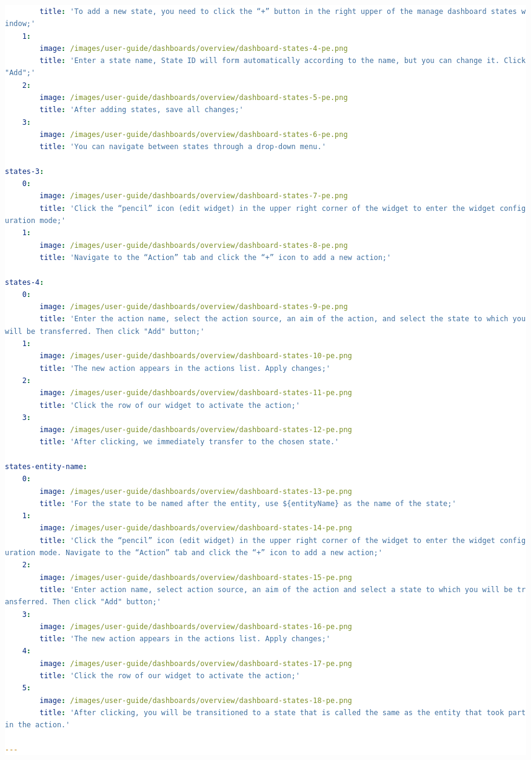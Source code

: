 ```yaml
        title: 'To add a new state, you need to click the “+” button in the right upper of the manage dashboard states window;'
    1:
        image: /images/user-guide/dashboards/overview/dashboard-states-4-pe.png
        title: 'Enter a state name, State ID will form automatically according to the name, but you can change it. Click "Add";'
    2:
        image: /images/user-guide/dashboards/overview/dashboard-states-5-pe.png
        title: 'After adding states, save all changes;'
    3:
        image: /images/user-guide/dashboards/overview/dashboard-states-6-pe.png
        title: 'You can navigate between states through a drop-down menu.'

states-3:
    0:
        image: /images/user-guide/dashboards/overview/dashboard-states-7-pe.png
        title: 'Click the “pencil” icon (edit widget) in the upper right corner of the widget to enter the widget configuration mode;'
    1:
        image: /images/user-guide/dashboards/overview/dashboard-states-8-pe.png
        title: 'Navigate to the “Action” tab and click the “+” icon to add a new action;'

states-4:
    0:
        image: /images/user-guide/dashboards/overview/dashboard-states-9-pe.png
        title: 'Enter the action name, select the action source, an aim of the action, and select the state to which you will be transferred. Then click "Add" button;'
    1:
        image: /images/user-guide/dashboards/overview/dashboard-states-10-pe.png
        title: 'The new action appears in the actions list. Apply changes;'
    2:
        image: /images/user-guide/dashboards/overview/dashboard-states-11-pe.png
        title: 'Click the row of our widget to activate the action;'
    3:
        image: /images/user-guide/dashboards/overview/dashboard-states-12-pe.png
        title: 'After clicking, we immediately transfer to the chosen state.'

states-entity-name:
    0:
        image: /images/user-guide/dashboards/overview/dashboard-states-13-pe.png
        title: 'For the state to be named after the entity, use ${entityName} as the name of the state;'
    1:
        image: /images/user-guide/dashboards/overview/dashboard-states-14-pe.png
        title: 'Click the “pencil” icon (edit widget) in the upper right corner of the widget to enter the widget configuration mode. Navigate to the “Action” tab and click the “+” icon to add a new action;'
    2:
        image: /images/user-guide/dashboards/overview/dashboard-states-15-pe.png
        title: 'Enter action name, select action source, an aim of the action and select a state to which you will be transferred. Then click "Add" button;'
    3:
        image: /images/user-guide/dashboards/overview/dashboard-states-16-pe.png
        title: 'The new action appears in the actions list. Apply changes;'
    4:
        image: /images/user-guide/dashboards/overview/dashboard-states-17-pe.png
        title: 'Click the row of our widget to activate the action;'
    5:
        image: /images/user-guide/dashboards/overview/dashboard-states-18-pe.png
        title: 'After clicking, you will be transitioned to a state that is called the same as the entity that took part in the action.'

--- 
```